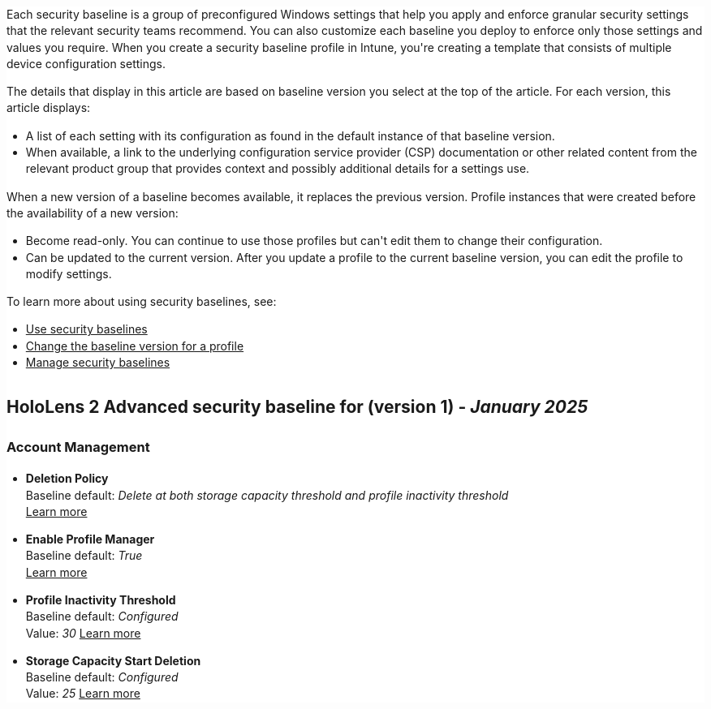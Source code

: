 Each security baseline is a group of preconfigured Windows settings that help you apply and enforce granular security settings that the relevant security teams recommend. You can also customize each baseline you deploy to enforce only those settings and values you require. When you create a security baseline profile in Intune, you're creating a template that consists of multiple device configuration settings.

The details that display in this article are based on baseline version you select at the top of the article. For each version, this article displays:

- A list of each setting with its configuration as found in the default instance of that baseline version.
- When available, a link to the underlying configuration service provider (CSP) documentation or other related content from the relevant product group that provides context and possibly additional details for a settings use.

When a new version of a baseline becomes available, it replaces the previous version. Profile instances that were created before the availability of a new version:

- Become read-only. You can continue to use those profiles but can't edit them to change their configuration.
- Can be updated to the current version. After you update a profile to the current baseline version, you can edit the profile to modify settings.

To learn more about using security baselines, see:
- [Use security baselines](../protect/security-baselines.md)
- [Change the baseline version for a profile](../protect/security-baselines-configure.md#update-a-baseline-profile-to-the-latest-version)
- [Manage security baselines](../protect/security-baselines-configure.md)

## HoloLens 2 Advanced security baseline for (version 1) - *January 2025*

### Account Management

- **Deletion Policy**  
  Baseline default: *Delete at both storage capacity threshold and profile inactivity threshold*  
  [Learn more](/windows/client-management/mdm/AccountManagement-csp/#userprofilemanagementdeletionpolicy)

- **Enable Profile Manager**  
  Baseline default: *True*  
  [Learn more](/windows/client-management/mdm/accountmanagement-csp#userprofilemanagementenableprofilemanager)

- **Profile Inactivity Threshold**  
  Baseline default: *Configured*  
  Value: *30*
  [Learn more](/windows/client-management/mdm/accountmanagement-csp#userprofilemanagementprofileinactivitythreshold)

- **Storage Capacity Start Deletion**  
  Baseline default: *Configured*  
  Value: *25*
  [Learn more](/windows/client-management/mdm/accountmanagement-csp#userprofilemanagementstoragecapacitystartdeletion)

